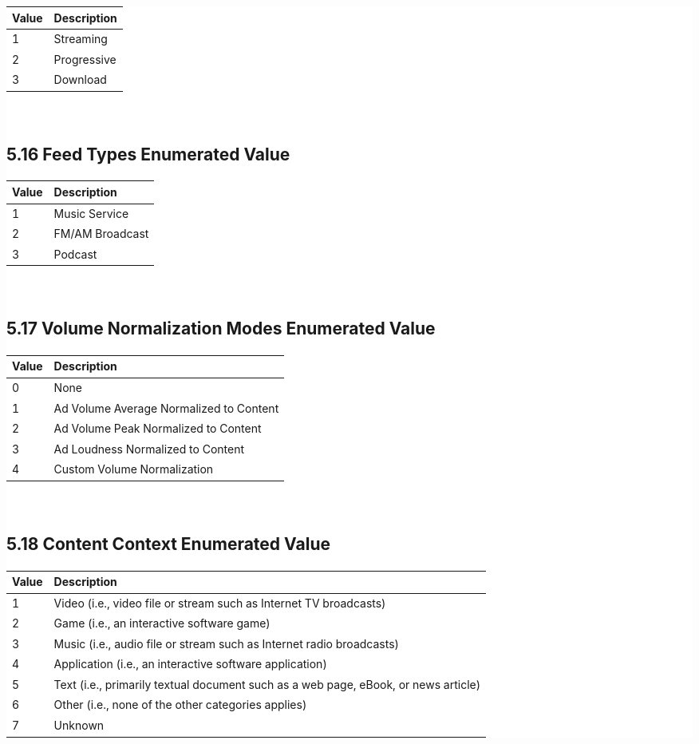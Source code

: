| **Value** | **Description**      |
|:----------|:---------------------|
| 1         | Streaming            |
| 2         | Progressive          |
| 3         | Download             |

 

## 5.16 Feed Types Enumerated Value

| **Value** | **Description**            |
|:----------|:---------------------------|
| 1         | Music Service              |
| 2         | FM/AM Broadcast            |
| 3         | Podcast                    |

 

## 5.17 Volume Normalization Modes Enumerated Value

| **Value** | **Description**                         |
|:----------|:----------------------------------------|
| 0         | None                                    |
| 1         | Ad Volume Average Normalized to Content |
| 2         | Ad Volume Peak Normalized to Content    |
| 3         | Ad Loudness Normalized to Content       |
| 4         | Custom Volume Normalization             |

 

## 5.18 Content Context Enumerated Value

| **Value** | **Description**                                                                    |
|:----------|:-----------------------------------------------------------------------------------|
| 1         | Video (i.e., video file or stream such as Internet TV broadcasts)                  |
| 2         | Game (i.e., an interactive software game)                                          |
| 3         | Music (i.e., audio file or stream such as Internet radio broadcasts)               |
| 4         | Application (i.e., an interactive software application)                            |
| 5         | Text (i.e., primarily textual document such as a web page, eBook, or news article) |
| 6         | Other (i.e., none of the other categories applies)                                 |
| 7         | Unknown                                                                            |
